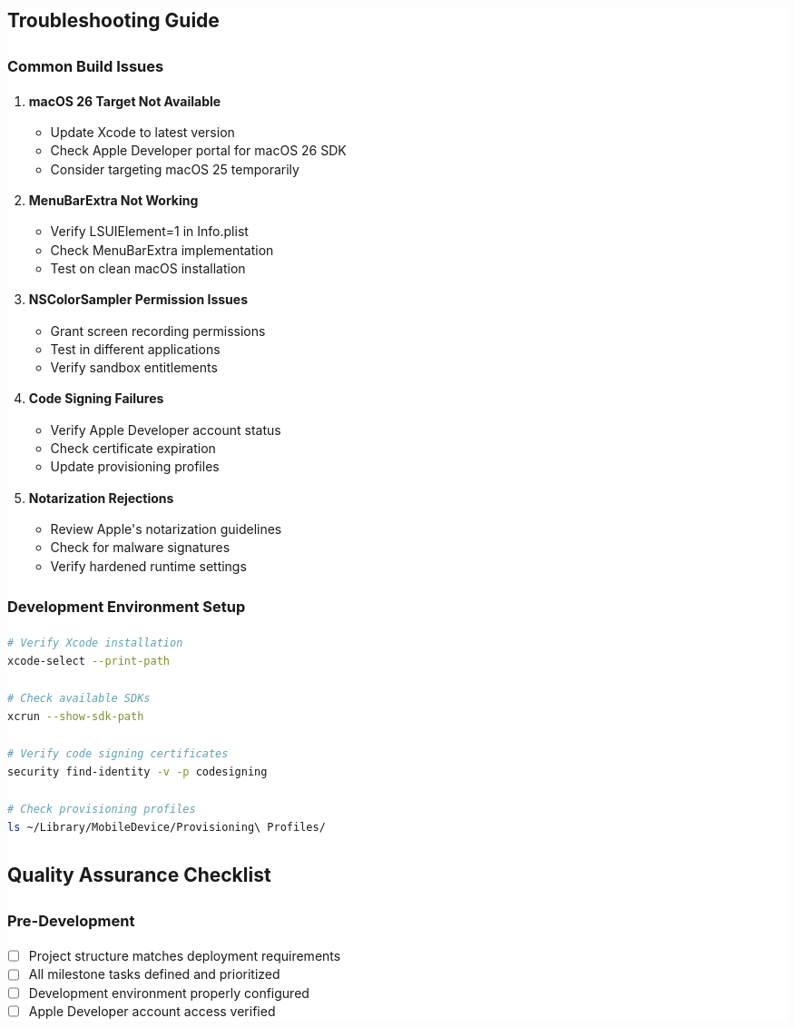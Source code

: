 ## Troubleshooting Guide

### Common Build Issues
1. **macOS 26 Target Not Available**
   - Update Xcode to latest version
   - Check Apple Developer portal for macOS 26 SDK
   - Consider targeting macOS 25 temporarily

2. **MenuBarExtra Not Working**
   - Verify LSUIElement=1 in Info.plist
   - Check MenuBarExtra implementation
   - Test on clean macOS installation

3. **NSColorSampler Permission Issues**
   - Grant screen recording permissions
   - Test in different applications
   - Verify sandbox entitlements

4. **Code Signing Failures**
   - Verify Apple Developer account status
   - Check certificate expiration
   - Update provisioning profiles

5. **Notarization Rejections**
   - Review Apple's notarization guidelines
   - Check for malware signatures
   - Verify hardened runtime settings

### Development Environment Setup
```bash
# Verify Xcode installation
xcode-select --print-path

# Check available SDKs
xcrun --show-sdk-path

# Verify code signing certificates
security find-identity -v -p codesigning

# Check provisioning profiles
ls ~/Library/MobileDevice/Provisioning\ Profiles/
```

## Quality Assurance Checklist

### Pre-Development
- [ ] Project structure matches deployment requirements
- [ ] All milestone tasks defined and prioritized
- [ ] Development environment properly configured
- [ ] Apple Developer account access verified
